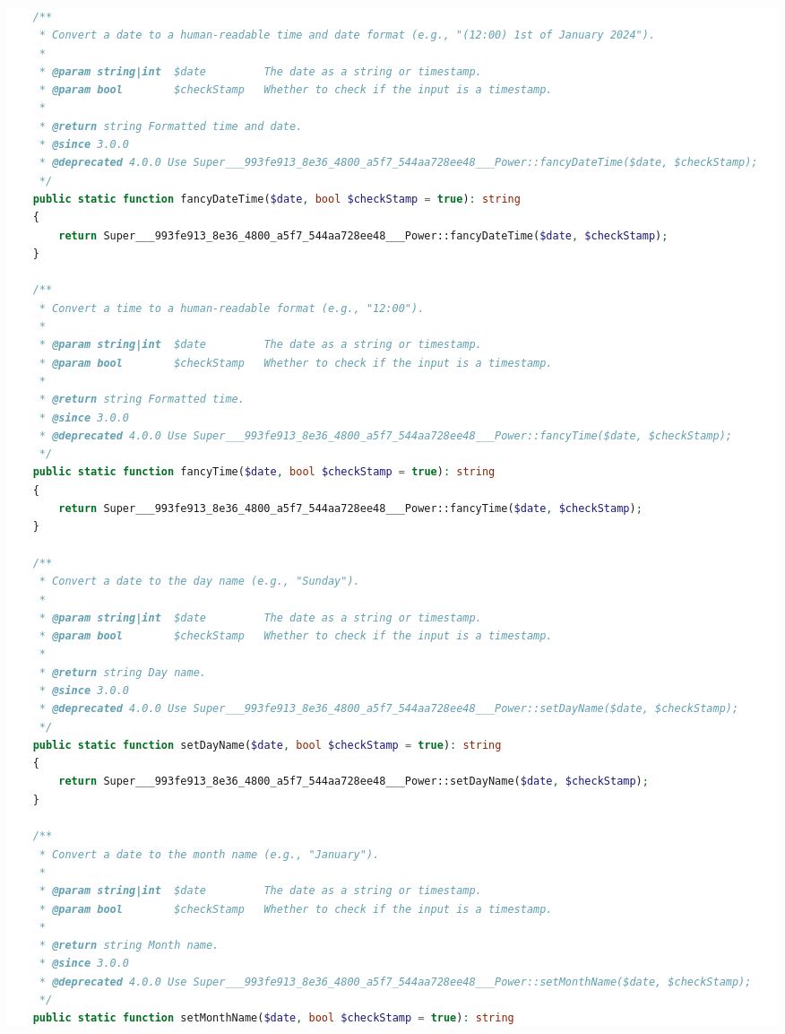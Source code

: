 ```php
	/**
	 * Convert a date to a human-readable time and date format (e.g., "(12:00) 1st of January 2024").
	 *
	 * @param string|int  $date         The date as a string or timestamp.
	 * @param bool        $checkStamp   Whether to check if the input is a timestamp.
	 *
	 * @return string Formatted time and date.
	 * @since 3.0.0
	 * @deprecated 4.0.0 Use Super___993fe913_8e36_4800_a5f7_544aa728ee48___Power::fancyDateTime($date, $checkStamp);
	 */
	public static function fancyDateTime($date, bool $checkStamp = true): string
	{
		return Super___993fe913_8e36_4800_a5f7_544aa728ee48___Power::fancyDateTime($date, $checkStamp);
	}

	/**
	 * Convert a time to a human-readable format (e.g., "12:00").
	 *
	 * @param string|int  $date         The date as a string or timestamp.
	 * @param bool        $checkStamp   Whether to check if the input is a timestamp.
	 *
	 * @return string Formatted time.
	 * @since 3.0.0
	 * @deprecated 4.0.0 Use Super___993fe913_8e36_4800_a5f7_544aa728ee48___Power::fancyTime($date, $checkStamp);
	 */
	public static function fancyTime($date, bool $checkStamp = true): string
	{
		return Super___993fe913_8e36_4800_a5f7_544aa728ee48___Power::fancyTime($date, $checkStamp);
	}

	/**
	 * Convert a date to the day name (e.g., "Sunday").
	 *
	 * @param string|int  $date         The date as a string or timestamp.
	 * @param bool        $checkStamp   Whether to check if the input is a timestamp.
	 *
	 * @return string Day name.
	 * @since 3.0.0
	 * @deprecated 4.0.0 Use Super___993fe913_8e36_4800_a5f7_544aa728ee48___Power::setDayName($date, $checkStamp);
	 */
	public static function setDayName($date, bool $checkStamp = true): string
	{
		return Super___993fe913_8e36_4800_a5f7_544aa728ee48___Power::setDayName($date, $checkStamp);
	}

	/**
	 * Convert a date to the month name (e.g., "January").
	 *
	 * @param string|int  $date         The date as a string or timestamp.
	 * @param bool        $checkStamp   Whether to check if the input is a timestamp.
	 *
	 * @return string Month name.
	 * @since 3.0.0
	 * @deprecated 4.0.0 Use Super___993fe913_8e36_4800_a5f7_544aa728ee48___Power::setMonthName($date, $checkStamp);
	 */
	public static function setMonthName($date, bool $checkStamp = true): string
```